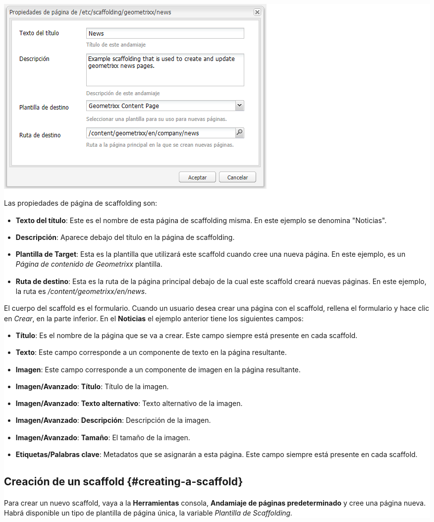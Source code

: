 ![pageprops](assets/pageprops.png)

Las propiedades de página de scaffolding son:

* **Texto del título**: Este es el nombre de esta página de scaffolding misma. En este ejemplo se denomina &quot;Noticias&quot;.
* **Descripción**: Aparece debajo del título en la página de scaffolding.
* **Plantilla de Target**: Esta es la plantilla que utilizará este scaffold cuando cree una nueva página. En este ejemplo, es un *Página de contenido de Geometrixx* plantilla.

* **Ruta de destino**: Esta es la ruta de la página principal debajo de la cual este scaffold creará nuevas páginas. En este ejemplo, la ruta es */content/geometrixx/en/news*.

El cuerpo del scaffold es el formulario. Cuando un usuario desea crear una página con el scaffold, rellena el formulario y hace clic en *Crear*, en la parte inferior. En el **Noticias** el ejemplo anterior tiene los siguientes campos:

* **Título**: Es el nombre de la página que se va a crear. Este campo siempre está presente en cada scaffold.
* **Texto**: Este campo corresponde a un componente de texto en la página resultante.
* **Imagen**: Este campo corresponde a un componente de imagen en la página resultante.
* **Imagen/Avanzado**: **Título**: Título de la imagen.

* **Imagen/Avanzado**: **Texto alternativo**: Texto alternativo de la imagen.

* **Imagen/Avanzado**: **Descripción**: Descripción de la imagen.

* **Imagen/Avanzado**: **Tamaño**: El tamaño de la imagen.

* **Etiquetas/Palabras clave**: Metadatos que se asignarán a esta página. Este campo siempre está presente en cada scaffold.

## Creación de un scaffold {#creating-a-scaffold}

Para crear un nuevo scaffold, vaya a la **Herramientas** consola, **Andamiaje de páginas predeterminado** y cree una página nueva. Habrá disponible un tipo de plantilla de página única, la variable *Plantilla de Scaffolding.*
